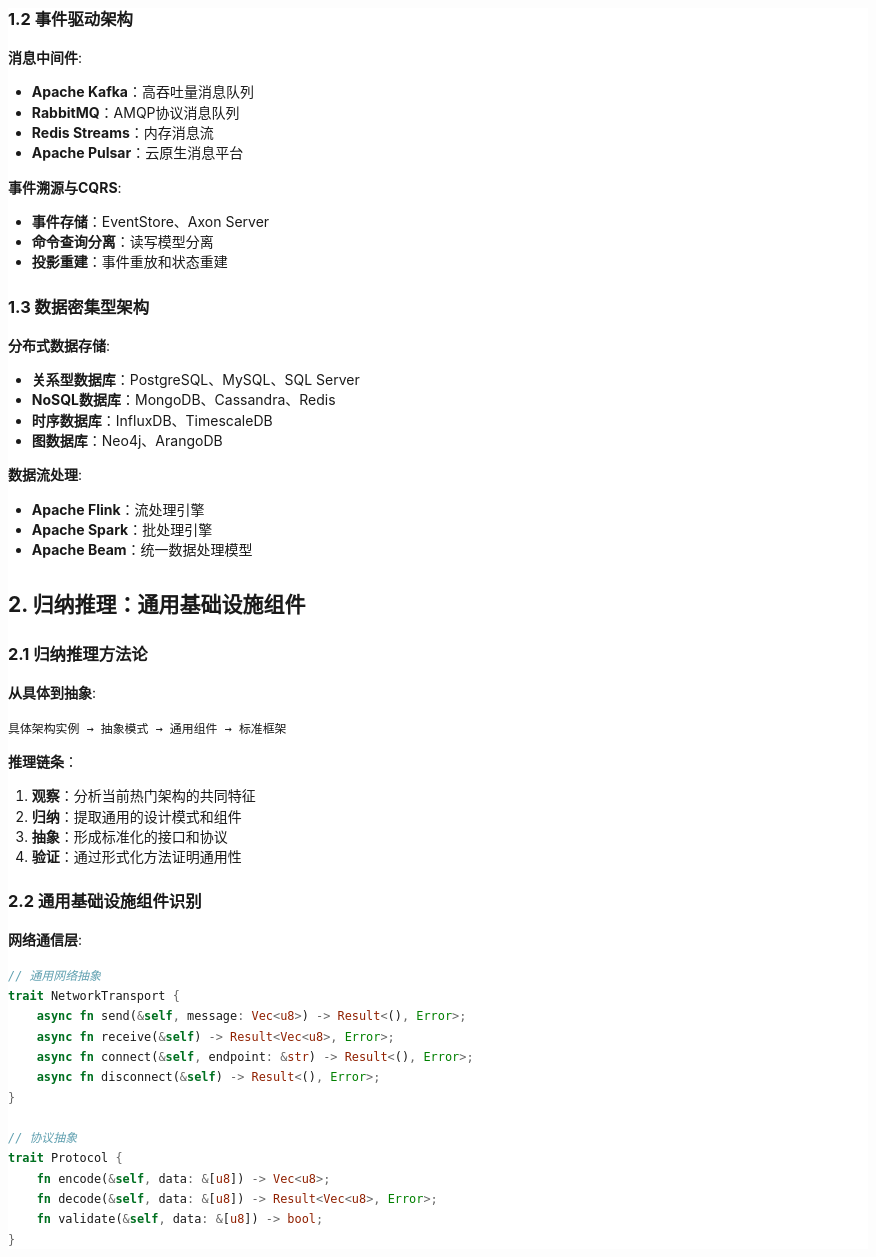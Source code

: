 ### 1.2 事件驱动架构

**消息中间件**:

- **Apache Kafka**：高吞吐量消息队列
- **RabbitMQ**：AMQP协议消息队列
- **Redis Streams**：内存消息流
- **Apache Pulsar**：云原生消息平台

**事件溯源与CQRS**:

- **事件存储**：EventStore、Axon Server
- **命令查询分离**：读写模型分离
- **投影重建**：事件重放和状态重建

### 1.3 数据密集型架构

**分布式数据存储**:

- **关系型数据库**：PostgreSQL、MySQL、SQL Server
- **NoSQL数据库**：MongoDB、Cassandra、Redis
- **时序数据库**：InfluxDB、TimescaleDB
- **图数据库**：Neo4j、ArangoDB

**数据流处理**:

- **Apache Flink**：流处理引擎
- **Apache Spark**：批处理引擎
- **Apache Beam**：统一数据处理模型

## 2. 归纳推理：通用基础设施组件

### 2.1 归纳推理方法论

**从具体到抽象**:

```text
具体架构实例 → 抽象模式 → 通用组件 → 标准框架
```

**推理链条**：

1. **观察**：分析当前热门架构的共同特征
2. **归纳**：提取通用的设计模式和组件
3. **抽象**：形成标准化的接口和协议
4. **验证**：通过形式化方法证明通用性

### 2.2 通用基础设施组件识别

**网络通信层**:

```rust
// 通用网络抽象
trait NetworkTransport {
    async fn send(&self, message: Vec<u8>) -> Result<(), Error>;
    async fn receive(&self) -> Result<Vec<u8>, Error>;
    async fn connect(&self, endpoint: &str) -> Result<(), Error>;
    async fn disconnect(&self) -> Result<(), Error>;
}

// 协议抽象
trait Protocol {
    fn encode(&self, data: &[u8]) -> Vec<u8>;
    fn decode(&self, data: &[u8]) -> Result<Vec<u8>, Error>;
    fn validate(&self, data: &[u8]) -> bool;
}
```
